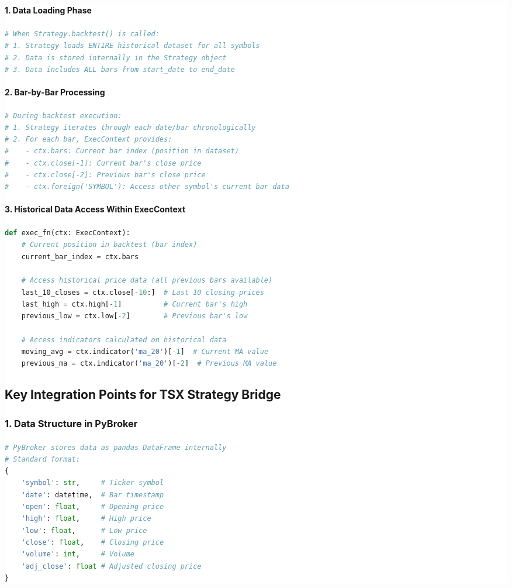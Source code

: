 #### 1. **Data Loading Phase**
```python
# When Strategy.backtest() is called:
# 1. Strategy loads ENTIRE historical dataset for all symbols
# 2. Data is stored internally in the Strategy object
# 3. Data includes ALL bars from start_date to end_date
```

#### 2. **Bar-by-Bar Processing**
```python
# During backtest execution:
# 1. Strategy iterates through each date/bar chronologically
# 2. For each bar, ExecContext provides:
#    - ctx.bars: Current bar index (position in dataset)
#    - ctx.close[-1]: Current bar's close price
#    - ctx.close[-2]: Previous bar's close price
#    - ctx.foreign('SYMBOL'): Access other symbol's current bar data
```

#### 3. **Historical Data Access Within ExecContext**
```python
def exec_fn(ctx: ExecContext):
    # Current position in backtest (bar index)
    current_bar_index = ctx.bars
    
    # Access historical price data (all previous bars available)
    last_10_closes = ctx.close[-10:]  # Last 10 closing prices
    last_high = ctx.high[-1]          # Current bar's high
    previous_low = ctx.low[-2]        # Previous bar's low
    
    # Access indicators calculated on historical data
    moving_avg = ctx.indicator('ma_20')[-1]  # Current MA value
    previous_ma = ctx.indicator('ma_20')[-2]  # Previous MA value
```

## **Key Integration Points for TSX Strategy Bridge**

### **1. Data Structure in PyBroker**
```python
# PyBroker stores data as pandas DataFrame internally
# Standard format:
{
    'symbol': str,     # Ticker symbol
    'date': datetime,  # Bar timestamp
    'open': float,     # Opening price
    'high': float,     # High price
    'low': float,      # Low price
    'close': float,    # Closing price
    'volume': int,     # Volume
    'adj_close': float # Adjusted closing price
}
```
